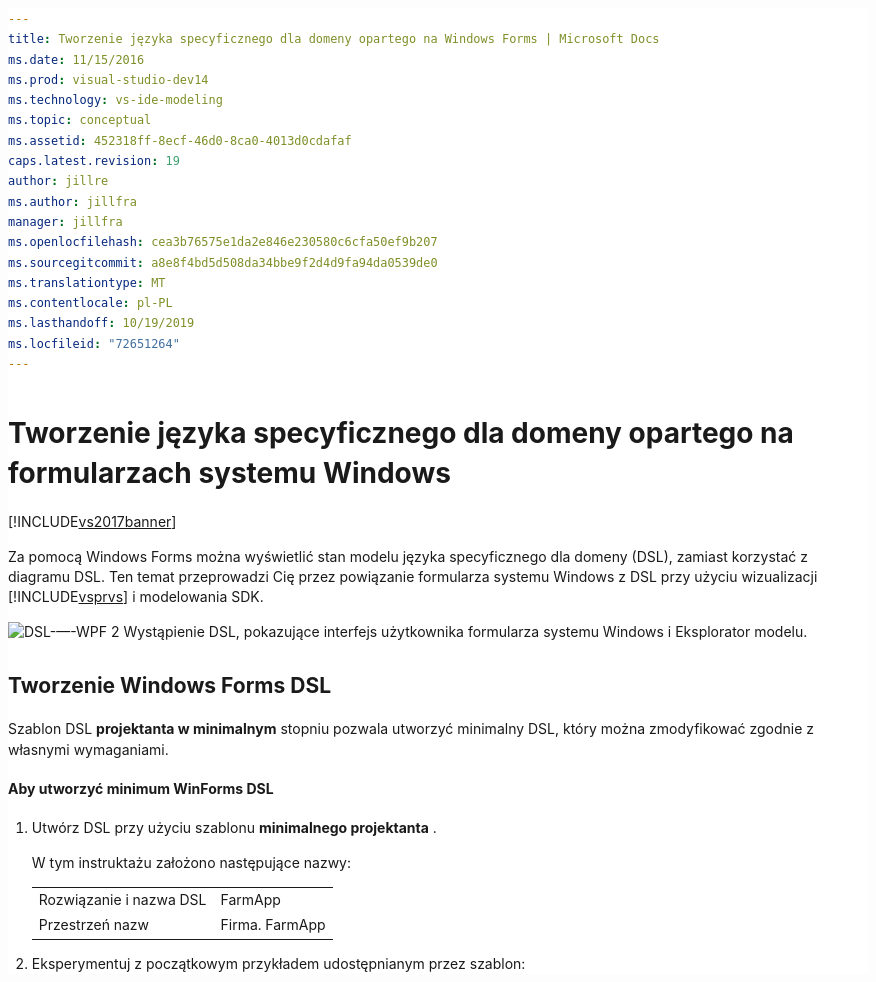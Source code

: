 ```yaml
---
title: Tworzenie języka specyficznego dla domeny opartego na Windows Forms | Microsoft Docs
ms.date: 11/15/2016
ms.prod: visual-studio-dev14
ms.technology: vs-ide-modeling
ms.topic: conceptual
ms.assetid: 452318ff-8ecf-46d0-8ca0-4013d0cdafaf
caps.latest.revision: 19
author: jillre
ms.author: jillfra
manager: jillfra
ms.openlocfilehash: cea3b76575e1da2e846e230580c6cfa50ef9b207
ms.sourcegitcommit: a8e8f4bd5d508da34bbe9f2d4d9fa94da0539de0
ms.translationtype: MT
ms.contentlocale: pl-PL
ms.lasthandoff: 10/19/2019
ms.locfileid: "72651264"
---
```

# <a name="creating-a-windows-forms-based-domain-specific-language"></a>Tworzenie języka specyficznego dla domeny opartego na formularzach systemu Windows
[!INCLUDE[vs2017banner](../includes/vs2017banner.md)]

Za pomocą Windows Forms można wyświetlić stan modelu języka specyficznego dla domeny (DSL), zamiast korzystać z diagramu DSL. Ten temat przeprowadzi Cię przez powiązanie formularza systemu Windows z DSL przy użyciu wizualizacji [!INCLUDE[vsprvs](../includes/vsprvs-md.md)] i modelowania SDK.

 ![DSL&#45;—&#45;WPF 2](../modeling/media/dsl-wpf-2.png "DSL — WPF-2") Wystąpienie DSL, pokazujące interfejs użytkownika formularza systemu Windows i Eksplorator modelu.

## <a name="creating-a-windows-forms-dsl"></a>Tworzenie Windows Forms DSL
 Szablon DSL **projektanta w minimalnym** stopniu pozwala utworzyć minimalny DSL, który można zmodyfikować zgodnie z własnymi wymaganiami.

#### <a name="to-create-a-minimal-winforms-dsl"></a>Aby utworzyć minimum WinForms DSL

1. Utwórz DSL przy użyciu szablonu **minimalnego projektanta** .

    W tym instruktażu założono następujące nazwy:

   |                       |                 |
   |-----------------------|-----------------|
   | Rozwiązanie i nazwa DSL |     FarmApp     |
   |       Przestrzeń nazw       | Firma. FarmApp |

2. Eksperymentuj z początkowym przykładem udostępnianym przez szablon:
